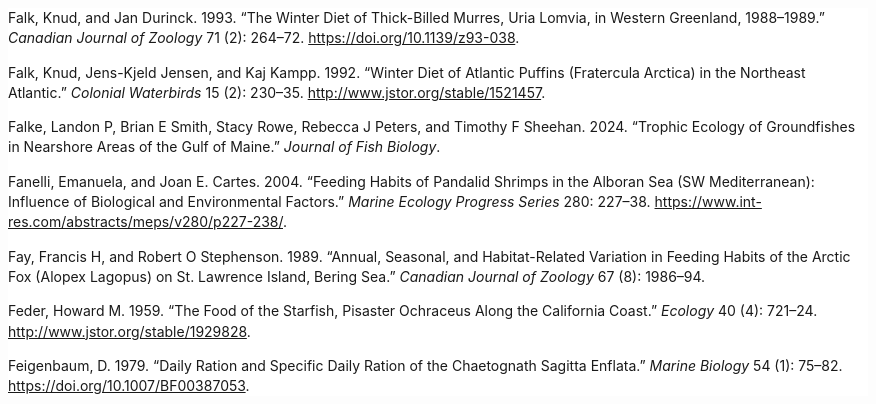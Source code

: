 </div>

<div id="ref-Falk:1993vg" class="csl-entry" markdown="1">

Falk, Knud, and Jan Durinck. 1993. “The Winter Diet of Thick-Billed
Murres, Uria Lomvia, in Western Greenland, 1988–1989.” *Canadian Journal
of Zoology* 71 (2): 264–72. <https://doi.org/10.1139/z93-038>.

</div>

<div id="ref-Falk:1992ub" class="csl-entry" markdown="1">

Falk, Knud, Jens-Kjeld Jensen, and Kaj Kampp. 1992. “Winter Diet of
Atlantic Puffins (Fratercula Arctica) in the Northeast Atlantic.”
*Colonial Waterbirds* 15 (2): 230–35.
<http://www.jstor.org/stable/1521457>.

</div>

<div id="ref-Falke:2024aa" class="csl-entry" markdown="1">

Falke, Landon P, Brian E Smith, Stacy Rowe, Rebecca J Peters, and
Timothy F Sheehan. 2024. “Trophic Ecology of Groundfishes in Nearshore
Areas of the Gulf of Maine.” *Journal of Fish Biology*.

</div>

<div id="ref-Fanelli:2004wy" class="csl-entry" markdown="1">

Fanelli, Emanuela, and Joan E. Cartes. 2004. “Feeding Habits of Pandalid
Shrimps in the Alboran Sea (SW Mediterranean): Influence of Biological
and Environmental Factors.” *Marine Ecology Progress Series* 280:
227–38. <https://www.int-res.com/abstracts/meps/v280/p227-238/>.

</div>

<div id="ref-Fay:1989aa" class="csl-entry" markdown="1">

Fay, Francis H, and Robert O Stephenson. 1989. “Annual, Seasonal, and
Habitat-Related Variation in Feeding Habits of the Arctic Fox (Alopex
Lagopus) on St. Lawrence Island, Bering Sea.” *Canadian Journal of
Zoology* 67 (8): 1986–94.

</div>

<div id="ref-Feder:1959wr" class="csl-entry" markdown="1">

Feder, Howard M. 1959. “The Food of the Starfish, Pisaster Ochraceus
Along the California Coast.” *Ecology* 40 (4): 721–24.
<http://www.jstor.org/stable/1929828>.

</div>

<div id="ref-Feigenbaum:1979us" class="csl-entry" markdown="1">

Feigenbaum, D. 1979. “Daily Ration and Specific Daily Ration of the
Chaetognath Sagitta Enflata.” *Marine Biology* 54 (1): 75–82.
<https://doi.org/10.1007/BF00387053>.

</div>
